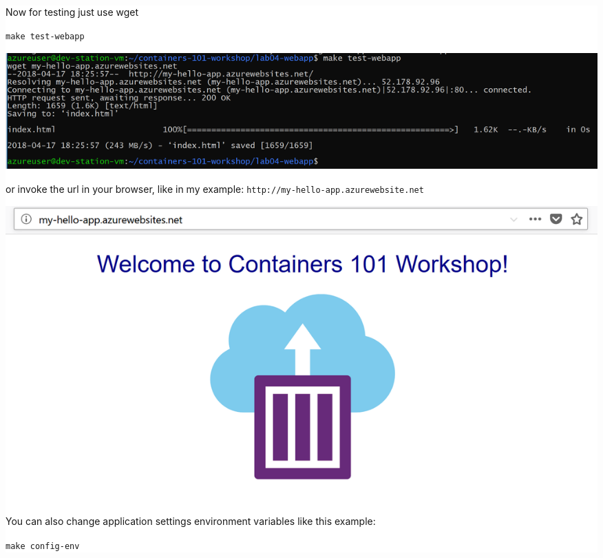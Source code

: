 Now for testing just use wget

```shell
make test-webapp
```

![lab04-04-wget](./media/lab04-04-wget.png)

or invoke the url in your browser, like in my example: 
`http://my-hello-app.azurewebsite.net`

![lab04-05-test](./media/lab04-05-test.png)

You can also change application settings environment variables like this example:

```shell
make config-env
```
